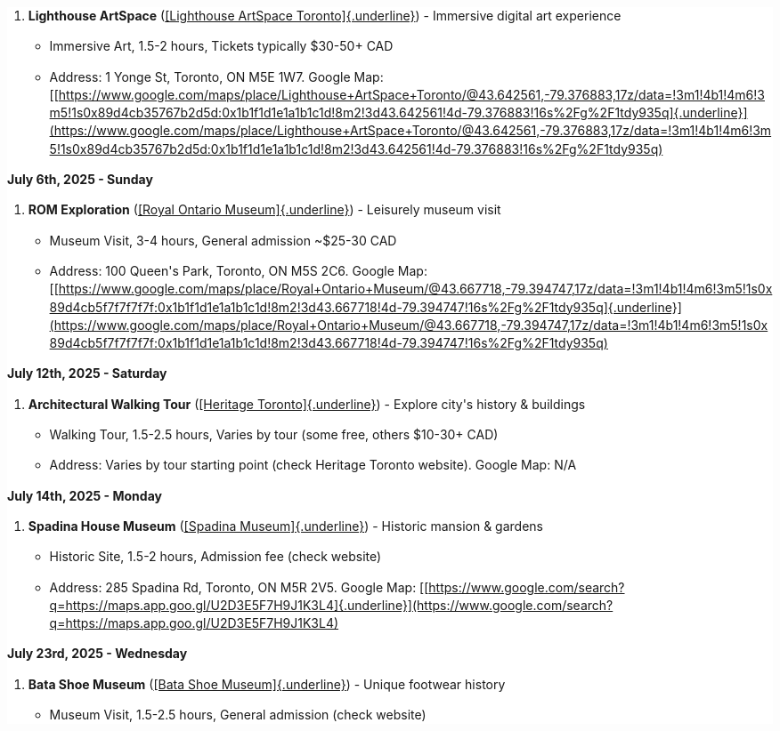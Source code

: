 1.  **Lighthouse ArtSpace** ([[Lighthouse ArtSpace
    Toronto]{.underline}](https://lighthouseimmersive.com/toronto/)) -
    Immersive digital art experience

    - Immersive Art, 1.5-2 hours, Tickets typically \$30-50+ CAD

    - Address: 1 Yonge St, Toronto, ON M5E 1W7. Google Map:
      [[https://www.google.com/maps/place/Lighthouse+ArtSpace+Toronto/@43.642561,-79.376883,17z/data=!3m1!4b1!4m6!3m5!1s0x89d4cb35767b2d5d:0x1b1f1d1e1a1b1c1d!8m2!3d43.642561!4d-79.376883!16s%2Fg%2F1tdy935q]{.underline}](https://www.google.com/maps/place/Lighthouse+ArtSpace+Toronto/@43.642561,-79.376883,17z/data=!3m1!4b1!4m6!3m5!1s0x89d4cb35767b2d5d:0x1b1f1d1e1a1b1c1d!8m2!3d43.642561!4d-79.376883!16s%2Fg%2F1tdy935q)

**July 6th, 2025 - Sunday**

1.  **ROM Exploration** ([[Royal Ontario
    Museum]{.underline}](https://www.rom.on.ca/)) - Leisurely museum
    visit

    - Museum Visit, 3-4 hours, General admission \~\$25-30 CAD

    - Address: 100 Queen\'s Park, Toronto, ON M5S 2C6. Google Map:
      [[https://www.google.com/maps/place/Royal+Ontario+Museum/@43.667718,-79.394747,17z/data=!3m1!4b1!4m6!3m5!1s0x89d4cb5f7f7f7f7f:0x1b1f1d1e1a1b1c1d!8m2!3d43.667718!4d-79.394747!16s%2Fg%2F1tdy935q]{.underline}](https://www.google.com/maps/place/Royal+Ontario+Museum/@43.667718,-79.394747,17z/data=!3m1!4b1!4m6!3m5!1s0x89d4cb5f7f7f7f7f:0x1b1f1d1e1a1b1c1d!8m2!3d43.667718!4d-79.394747!16s%2Fg%2F1tdy935q)

**July 12th, 2025 - Saturday**

1.  **Architectural Walking Tour** ([[Heritage
    Toronto]{.underline}](https://www.heritagetoronto.org/)) - Explore
    city\'s history & buildings

    - Walking Tour, 1.5-2.5 hours, Varies by tour (some free, others
      \$10-30+ CAD)

    - Address: Varies by tour starting point (check Heritage Toronto
      website). Google Map: N/A

**July 14th, 2025 - Monday**

1.  **Spadina House Museum** ([[Spadina
    Museum]{.underline}](https://www.toronto.ca/explore-enjoy/history-art-culture/museums/spadina-museum/)) -
    Historic mansion & gardens

    - Historic Site, 1.5-2 hours, Admission fee (check website)

    - Address: 285 Spadina Rd, Toronto, ON M5R 2V5. Google Map:
      [[https://www.google.com/search?q=https://maps.app.goo.gl/U2D3E5F7H9J1K3L4]{.underline}](https://www.google.com/search?q=https://maps.app.goo.gl/U2D3E5F7H9J1K3L4)

**July 23rd, 2025 - Wednesday**

1.  **Bata Shoe Museum** ([[Bata Shoe
    Museum]{.underline}](https://batashoemuseum.ca/)) - Unique footwear
    history

    - Museum Visit, 1.5-2.5 hours, General admission (check website)
